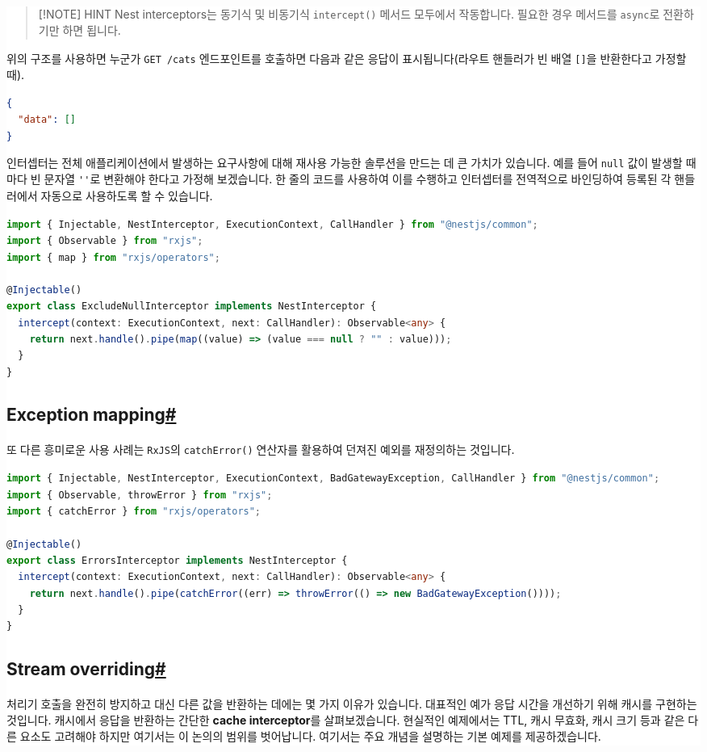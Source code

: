 ```typescript title="transform.interceptor.ts"
```

> [!NOTE] HINT
> Nest interceptors는 동기식 및 비동기식 `intercept()` 메서드 모두에서 작동합니다. 필요한 경우 메서드를 `async`로 전환하기만 하면 됩니다.

위의 구조를 사용하면 누군가 `GET /cats` 엔드포인트를 호출하면 다음과 같은 응답이 표시됩니다(라우트 핸들러가 빈 배열 `[]`을 반환한다고 가정할 때).

```json
{
  "data": []
}
```

인터셉터는 전체 애플리케이션에서 발생하는 요구사항에 대해 재사용 가능한 솔루션을 만드는 데 큰 가치가 있습니다. 예를 들어 `null` 값이 발생할 때마다 빈 문자열 `''`로 변환해야 한다고 가정해 보겠습니다. 한 줄의 코드를 사용하여 이를 수행하고 인터셉터를 전역적으로 바인딩하여 등록된 각 핸들러에서 자동으로 사용하도록 할 수 있습니다.

```typescript
import { Injectable, NestInterceptor, ExecutionContext, CallHandler } from "@nestjs/common";
import { Observable } from "rxjs";
import { map } from "rxjs/operators";

@Injectable()
export class ExcludeNullInterceptor implements NestInterceptor {
  intercept(context: ExecutionContext, next: CallHandler): Observable<any> {
    return next.handle().pipe(map((value) => (value === null ? "" : value)));
  }
}
```

## Exception mapping[#](https://docs.nestjs.com/interceptors#exception-mapping)

또 다른 흥미로운 사용 사례는 `RxJS`의 `catchError()` 연산자를 활용하여 던져진 예외를 재정의하는 것입니다.

```typescript title="errors.interceptor.ts"
import { Injectable, NestInterceptor, ExecutionContext, BadGatewayException, CallHandler } from "@nestjs/common";
import { Observable, throwError } from "rxjs";
import { catchError } from "rxjs/operators";

@Injectable()
export class ErrorsInterceptor implements NestInterceptor {
  intercept(context: ExecutionContext, next: CallHandler): Observable<any> {
    return next.handle().pipe(catchError((err) => throwError(() => new BadGatewayException())));
  }
}
```

## Stream overriding[#](https://docs.nestjs.com/interceptors#stream-overriding)

처리기 호출을 완전히 방지하고 대신 다른 값을 반환하는 데에는 몇 가지 이유가 있습니다. 대표적인 예가 응답 시간을 개선하기 위해 캐시를 구현하는 것입니다. 캐시에서 응답을 반환하는 간단한 **cache interceptor**를 살펴보겠습니다. 현실적인 예제에서는 TTL, 캐시 무효화, 캐시 크기 등과 같은 다른 요소도 고려해야 하지만 여기서는 이 논의의 범위를 벗어납니다. 여기서는 주요 개념을 설명하는 기본 예제를 제공하겠습니다.
